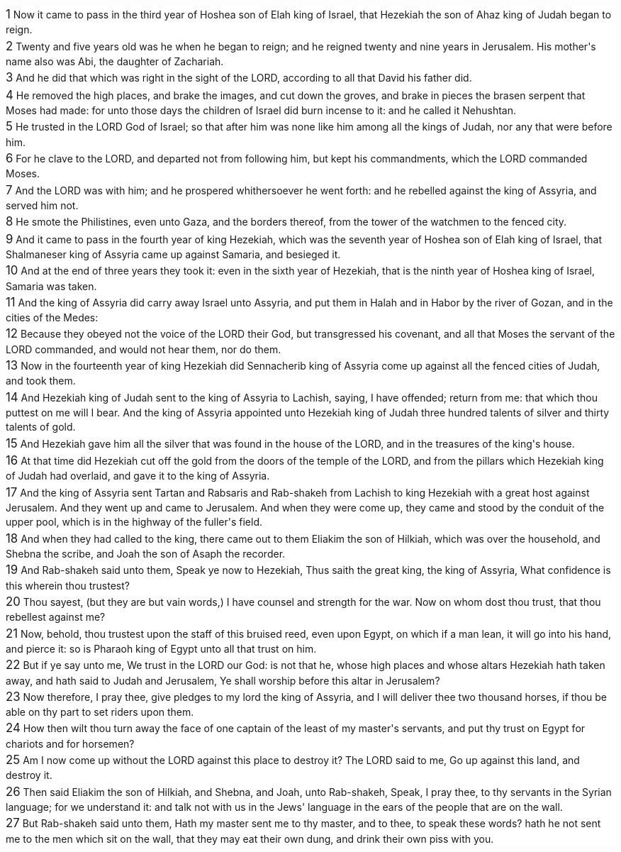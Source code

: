 <span style="font-size:larger;">1</span>  Now it came to pass in the third year of Hoshea son of Elah king of Israel, that Hezekiah the son of Ahaz king of Judah began to reign.  <br><span style="font-size:larger;">2</span>  Twenty and five years old was he when he began to reign; and he reigned twenty and nine years in Jerusalem. His mother's name also was Abi, the daughter of Zachariah. <br><span style="font-size:larger;">3</span>  And he did that which was right in the sight of the LORD, according to all that David his father did. <br><span style="font-size:larger;">4</span>  He removed the high places, and brake the images, and cut down the groves, and brake in pieces the brasen serpent that Moses had made: for unto those days the children of Israel did burn incense to it: and he called it Nehushtan. <br><span style="font-size:larger;">5</span>  He trusted in the LORD God of Israel; so that after him was none like him among all the kings of Judah, nor any that were before him. <br><span style="font-size:larger;">6</span>  For he clave to the LORD, and departed not from following him, but kept his commandments, which the LORD commanded Moses. <br><span style="font-size:larger;">7</span>  And the LORD was with him; and he prospered whithersoever he went forth: and he rebelled against the king of Assyria, and served him not. <br><span style="font-size:larger;">8</span>  He smote the Philistines, even unto Gaza, and the borders thereof, from the tower of the watchmen to the fenced city. <br><span style="font-size:larger;">9</span>  And it came to pass in the fourth year of king Hezekiah, which was the seventh year of Hoshea son of Elah king of Israel, that Shalmaneser king of Assyria came up against Samaria, and besieged it. <br><span style="font-size:larger;">10</span>  And at the end of three years they took it: even in the sixth year of Hezekiah, that is the ninth year of Hoshea king of Israel, Samaria was taken. <br><span style="font-size:larger;">11</span>  And the king of Assyria did carry away Israel unto Assyria, and put them in Halah and in Habor by the river of Gozan, and in the cities of the Medes: <br><span style="font-size:larger;">12</span>  Because they obeyed not the voice of the LORD their God, but transgressed his covenant, and all that Moses the servant of the LORD commanded, and would not hear them, nor do them. <br><span style="font-size:larger;">13</span>  Now in the fourteenth year of king Hezekiah did Sennacherib king of Assyria come up against all the fenced cities of Judah, and took them. <br><span style="font-size:larger;">14</span>  And Hezekiah king of Judah sent to the king of Assyria to Lachish, saying, I have offended; return from me: that which thou puttest on me will I bear. And the king of Assyria appointed unto Hezekiah king of Judah three hundred talents of silver and thirty talents of gold. <br><span style="font-size:larger;">15</span>  And Hezekiah gave him all the silver that was found in the house of the LORD, and in the treasures of the king's house. <br><span style="font-size:larger;">16</span>  At that time did Hezekiah cut off the gold from the doors of the temple of the LORD, and from the pillars which Hezekiah king of Judah had overlaid, and gave it to the king of Assyria. <br><span style="font-size:larger;">17</span>  And the king of Assyria sent Tartan and Rabsaris and Rab-shakeh from Lachish to king Hezekiah with a great host against Jerusalem. And they went up and came to Jerusalem. And when they were come up, they came and stood by the conduit of the upper pool, which is in the highway of the fuller's field. <br><span style="font-size:larger;">18</span>  And when they had called to the king, there came out to them Eliakim the son of Hilkiah, which was over the household, and Shebna the scribe, and Joah the son of Asaph the recorder. <br><span style="font-size:larger;">19</span>  And Rab-shakeh said unto them, Speak ye now to Hezekiah, Thus saith the great king, the king of Assyria, What confidence is this wherein thou trustest? <br><span style="font-size:larger;">20</span>  Thou sayest, (but they are but vain words,) I have counsel and strength for the war. Now on whom dost thou trust, that thou rebellest against me? <br><span style="font-size:larger;">21</span>  Now, behold, thou trustest upon the staff of this bruised reed, even upon Egypt, on which if a man lean, it will go into his hand, and pierce it: so is Pharaoh king of Egypt unto all that trust on him.  <br><span style="font-size:larger;">22</span>  But if ye say unto me, We trust in the LORD our God: is not that he, whose high places and whose altars Hezekiah hath taken away, and hath said to Judah and Jerusalem, Ye shall worship before this altar in Jerusalem? <br><span style="font-size:larger;">23</span>  Now therefore, I pray thee, give pledges to my lord the king of Assyria, and I will deliver thee two thousand horses, if thou be able on thy part to set riders upon them.  <br><span style="font-size:larger;">24</span>  How then wilt thou turn away the face of one captain of the least of my master's servants, and put thy trust on Egypt for chariots and for horsemen?  <br><span style="font-size:larger;">25</span>  Am I now come up without the LORD against this place to destroy it? The LORD said to me, Go up against this land, and destroy it. <br><span style="font-size:larger;">26</span>  Then said Eliakim the son of Hilkiah, and Shebna, and Joah, unto Rab-shakeh, Speak, I pray thee, to thy servants in the Syrian language; for we understand it: and talk not with us in the Jews' language in the ears of the people that are on the wall. <br><span style="font-size:larger;">27</span>  But Rab-shakeh said unto them, Hath my master sent me to thy master, and to thee, to speak these words? hath he not sent me to the men which sit on the wall, that they may eat their own dung, and drink their own piss with you.